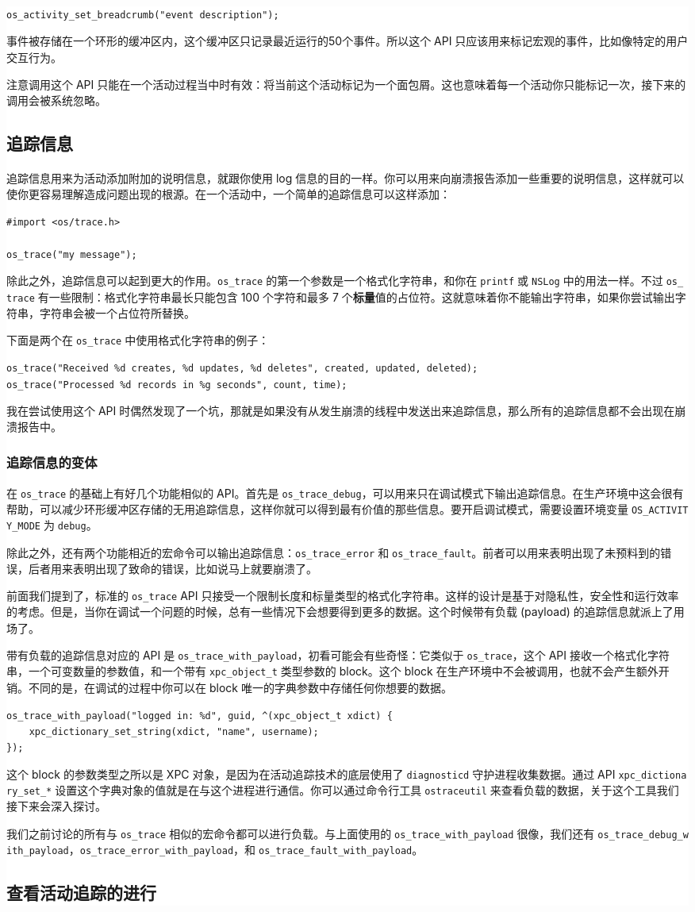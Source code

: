```
os_activity_set_breadcrumb("event description");
```

事件被存储在一个环形的缓冲区内，这个缓冲区只记录最近运行的50个事件。所以这个 API 只应该用来标记宏观的事件，比如像特定的用户交互行为。

注意调用这个 API 只能在一个活动过程当中时有效：将当前这个活动标记为一个面包屑。这也意味着每一个活动你只能标记一次，接下来的调用会被系统忽略。

## 追踪信息

追踪信息用来为活动添加附加的说明信息，就跟你使用 log 信息的目的一样。你可以用来向崩溃报告添加一些重要的说明信息，这样就可以使你更容易理解造成问题出现的根源。在一个活动中，一个简单的追踪信息可以这样添加：

```
#import <os/trace.h>

os_trace("my message");
```

除此之外，追踪信息可以起到更大的作用。`os_trace` 的第一个参数是一个格式化字符串，和你在 `printf` 或 `NSLog` 中的用法一样。不过 `os_trace` 有一些限制：格式化字符串最长只能包含 100 个字符和最多 7 个**标量**值的占位符。这就意味着你不能输出字符串，如果你尝试输出字符串，字符串会被一个占位符所替换。

下面是两个在 `os_trace` 中使用格式化字符串的例子：

```
os_trace("Received %d creates, %d updates, %d deletes", created, updated, deleted);
os_trace("Processed %d records in %g seconds", count, time);
```

我在尝试使用这个 API 时偶然发现了一个坑，那就是如果没有从发生崩溃的线程中发送出来追踪信息，那么所有的追踪信息都不会出现在崩溃报告中。

### 追踪信息的变体

在 `os_trace` 的基础上有好几个功能相似的 API。首先是 `os_trace_debug`，可以用来只在调试模式下输出追踪信息。在生产环境中这会很有帮助，可以减少环形缓冲区存储的无用追踪信息，这样你就可以得到最有价值的那些信息。要开启调试模式，需要设置环境变量 `OS_ACTIVITY_MODE` 为 `debug`。

除此之外，还有两个功能相近的宏命令可以输出追踪信息：`os_trace_error` 和 `os_trace_fault`。前者可以用来表明出现了未预料到的错误，后者用来表明出现了致命的错误，比如说马上就要崩溃了。

前面我们提到了，标准的 `os_trace` API 只接受一个限制长度和标量类型的格式化字符串。这样的设计是基于对隐私性，安全性和运行效率的考虑。但是，当你在调试一个问题的时候，总有一些情况下会想要得到更多的数据。这个时候带有负载 (payload) 的追踪信息就派上了用场了。

带有负载的追踪信息对应的 API 是 `os_trace_with_payload`，初看可能会有些奇怪：它类似于 `os_trace`，这个 API 接收一个格式化字符串，一个可变数量的参数值，和一个带有 `xpc_object_t` 类型参数的 block。这个 block 在生产环境中不会被调用，也就不会产生额外开销。不同的是，在调试的过程中你可以在 block 唯一的字典参数中存储任何你想要的数据。

```
os_trace_with_payload("logged in: %d", guid, ^(xpc_object_t xdict) {
    xpc_dictionary_set_string(xdict, "name", username);
});
```

这个 block 的参数类型之所以是 XPC 对象，是因为在活动追踪技术的底层使用了 `diagnosticd` 守护进程收集数据。通过 API `xpc_dictionary_set_*` 设置这个字典对象的值就是在与这个进程进行通信。你可以通过命令行工具 `ostraceutil` 来查看负载的数据，关于这个工具我们接下来会深入探讨。

我们之前讨论的所有与 `os_trace` 相似的宏命令都可以进行负载。与上面使用的 `os_trace_with_payload` 很像，我们还有 `os_trace_debug_with_payload`，`os_trace_error_with_payload`，和 `os_trace_fault_with_payload`。

## 查看活动追踪的进行
